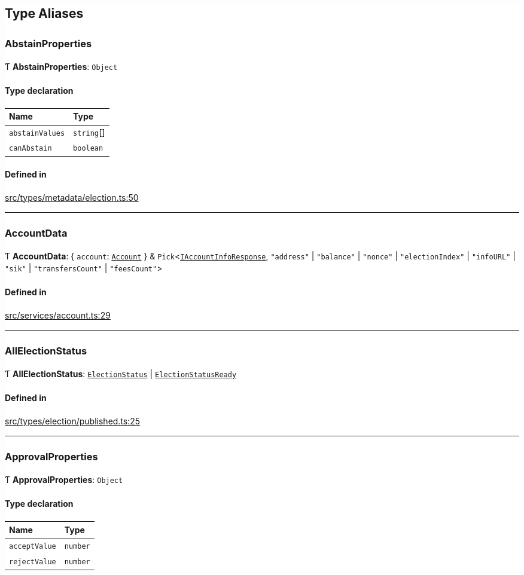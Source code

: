## Type Aliases

### AbstainProperties

Ƭ **AbstainProperties**: `Object`

#### Type declaration

| Name | Type |
| :------ | :------ |
| `abstainValues` | `string`[] |
| `canAbstain` | `boolean` |

#### Defined in

[src/types/metadata/election.ts:50](https://github.com/vocdoni/vocdoni-sdk/blob/179c92b4cecfec787d968dc02b519f64ee15c5d3/src/types/metadata/election.ts#L50)

___

### AccountData

Ƭ **AccountData**: \{ `account`: [`Account`](classes/Account.md)  } & `Pick`\<[`IAccountInfoResponse`](interfaces/IAccountInfoResponse), ``"address"`` \| ``"balance"`` \| ``"nonce"`` \| ``"electionIndex"`` \| ``"infoURL"`` \| ``"sik"`` \| ``"transfersCount"`` \| ``"feesCount"``\>

#### Defined in

[src/services/account.ts:29](https://github.com/vocdoni/vocdoni-sdk/blob/179c92b4cecfec787d968dc02b519f64ee15c5d3/src/services/account.ts#L29)

___

### AllElectionStatus

Ƭ **AllElectionStatus**: [`ElectionStatus`](enums/ElectionStatus.md) \| [`ElectionStatusReady`](enums/ElectionStatusReady)

#### Defined in

[src/types/election/published.ts:25](https://github.com/vocdoni/vocdoni-sdk/blob/179c92b4cecfec787d968dc02b519f64ee15c5d3/src/types/election/published.ts#L25)

___

### ApprovalProperties

Ƭ **ApprovalProperties**: `Object`

#### Type declaration

| Name | Type |
| :------ | :------ |
| `acceptValue` | `number` |
| `rejectValue` | `number` |
